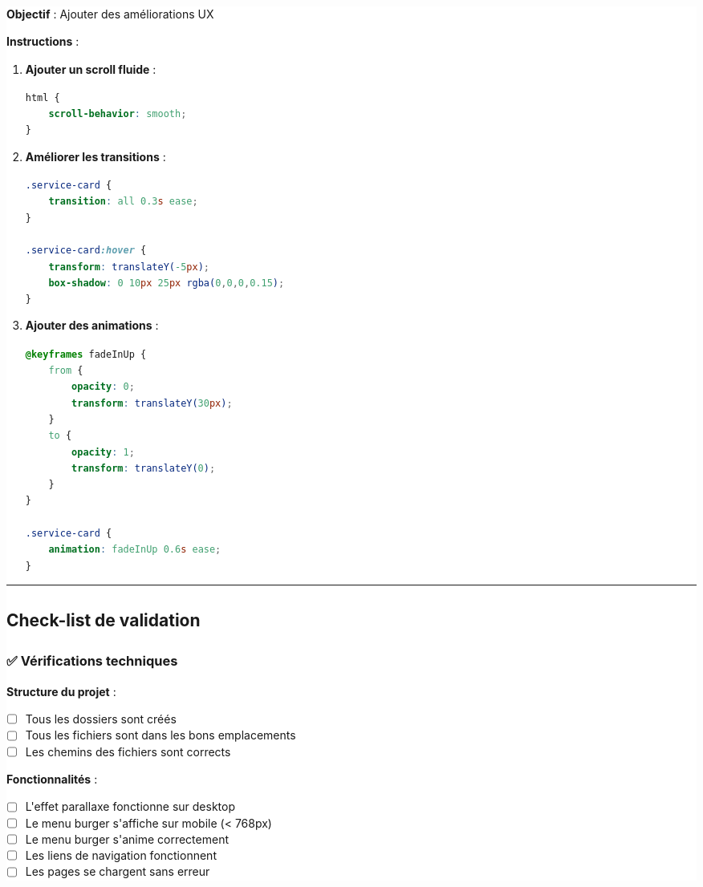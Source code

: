 **Objectif** : Ajouter des améliorations UX

**Instructions** :

1. **Ajouter un scroll fluide** :
   ```css
   html {
       scroll-behavior: smooth;
   }
   ```

2. **Améliorer les transitions** :
   ```css
   .service-card {
       transition: all 0.3s ease;
   }
   
   .service-card:hover {
       transform: translateY(-5px);
       box-shadow: 0 10px 25px rgba(0,0,0,0.15);
   }
   ```

3. **Ajouter des animations** :
   ```css
   @keyframes fadeInUp {
       from {
           opacity: 0;
           transform: translateY(30px);
       }
       to {
           opacity: 1;
           transform: translateY(0);
       }
   }
   
   .service-card {
       animation: fadeInUp 0.6s ease;
   }
   ```

---

## Check-list de validation

### ✅ **Vérifications techniques**

**Structure du projet** :
- [ ] Tous les dossiers sont créés
- [ ] Tous les fichiers sont dans les bons emplacements
- [ ] Les chemins des fichiers sont corrects

**Fonctionnalités** :
- [ ] L'effet parallaxe fonctionne sur desktop
- [ ] Le menu burger s'affiche sur mobile (< 768px)
- [ ] Le menu burger s'anime correctement
- [ ] Les liens de navigation fonctionnent
- [ ] Les pages se chargent sans erreur
